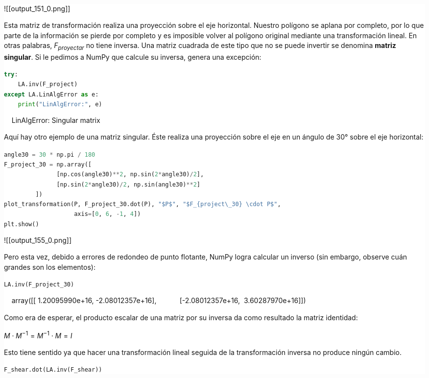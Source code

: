   ![[output_151_0.png]]
  

Esta matriz de transformación realiza una proyección sobre el eje horizontal. Nuestro polígono se aplana por completo, por lo que parte de la información se pierde por completo y es imposible volver al polígono original mediante una transformación lineal. En otras palabras, $F_{proyectar}$ no tiene inversa. Una matriz cuadrada de este tipo que no se puede invertir se denomina **matriz singular**. Si le pedimos a NumPy que calcule su inversa, genera una excepción:


```python
try:
    LA.inv(F_project)
except LA.LinAlgError as e:
    print("LinAlgError:", e)
```


    LinAlgError: Singular matrix

Aquí hay otro ejemplo de una matriz singular. Éste realiza una proyección sobre el eje en un ángulo de 30° sobre el eje horizontal:

```python
angle30 = 30 * np.pi / 180
F_project_30 = np.array([
               [np.cos(angle30)**2, np.sin(2*angle30)/2],
               [np.sin(2*angle30)/2, np.sin(angle30)**2]
         ])
plot_transformation(P, F_project_30.dot(P), "$P$", "$F_{project\_30} \cdot P$",
                    axis=[0, 6, -1, 4])
plt.show()
```

![[output_155_0.png]]

Pero esta vez, debido a errores de redondeo de punto flotante, NumPy logra calcular un inverso (sin embargo, observe cuán grandes son los elementos):
  

```python
LA.inv(F_project_30)
```


    array([[ 1.20095990e+16, -2.08012357e+16],
           [-2.08012357e+16,  3.60287970e+16]])

 
Como era de esperar, el producto escalar de una matriz por su inversa da como resultado la matriz identidad:
  
$M \cdot M^{-1} = M^{-1} \cdot M = I$
  
Esto tiene sentido ya que hacer una transformación lineal seguida de la transformación inversa no produce ningún cambio.
  
```python
F_shear.dot(LA.inv(F_shear))
```
